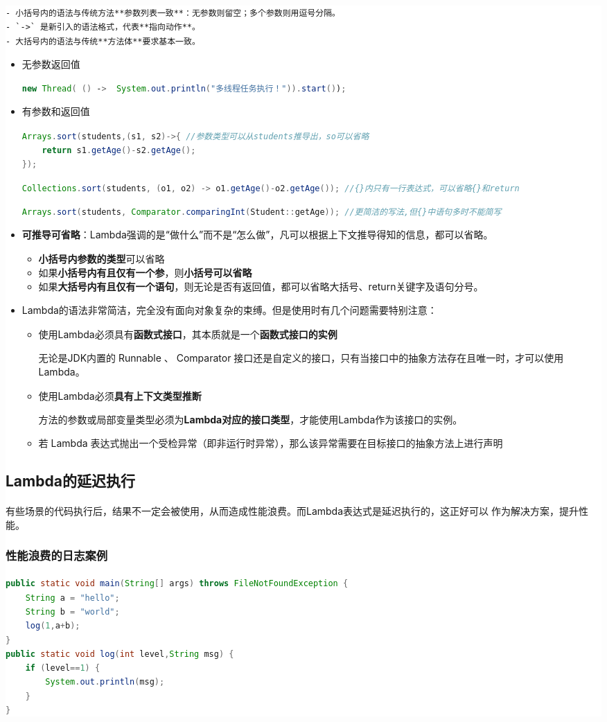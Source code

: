     - 小括号内的语法与传统方法**参数列表一致**：无参数则留空；多个参数则用逗号分隔。 
    - `->` 是新引入的语法格式，代表**指向动作**。 
    - 大括号内的语法与传统**方法体**要求基本一致。 

- 无参数返回值

    ```java
    new Thread( () ‐>  System.out.println("多线程任务执行！")).start());	
    ```
    
- 有参数和返回值

    ```java
    Arrays.sort(students,(s1, s2)->{ //参数类型可以从students推导出，so可以省略
        return s1.getAge()-s2.getAge();
    });
    ```

    ```java
    Collections.sort(students, (o1, o2) -> o1.getAge()-o2.getAge()); //{}内只有一行表达式，可以省略{}和return
    ```

    ```java
    Arrays.sort(students, Comparator.comparingInt(Student::getAge)); //更简洁的写法,但{}中语句多时不能简写 
    ```

- **可推导可省略**：Lambda强调的是“做什么”而不是“怎么做”，凡可以根据上下文推导得知的信息，都可以省略。

    - **小括号内参数的类型**可以省略
    - 如果**小括号内有且仅有一个参**，则**小括号可以省略**
    - 如果**大括号内有且仅有一个语句**，则无论是否有返回值，都可以省略大括号、return关键字及语句分号。

- Lambda的语法非常简洁，完全没有面向对象复杂的束缚。但是使用时有几个问题需要特别注意： 

    - 使用Lambda必须具有**函数式接口**，其本质就是一个**函数式接口的实例**

        无论是JDK内置的 Runnable 、 Comparator 接口还是自定义的接口，只有当接口中的抽象方法存在且唯一时，才可以使用Lambda。 

    - 使用Lambda必须**具有上下文类型推断**

        方法的参数或局部变量类型必须为**Lambda对应的接口类型**，才能使用Lambda作为该接口的实例。
        
    - 若 Lambda 表达式抛出一个受检异常（即非运行时异常），那么该异常需要在目标接口的抽象方法上进行声明



## Lambda的延迟执行

有些场景的代码执行后，结果不一定会被使用，从而造成性能浪费。而Lambda表达式是延迟执行的，这正好可以 作为解决方案，提升性能。 



### 性能浪费的日志案例

```java
public static void main(String[] args) throws FileNotFoundException {
    String a = "hello";
    String b = "world";
    log(1,a+b);
}
public static void log(int level,String msg) {
    if (level==1) {
        System.out.println(msg);
    }
}
```
